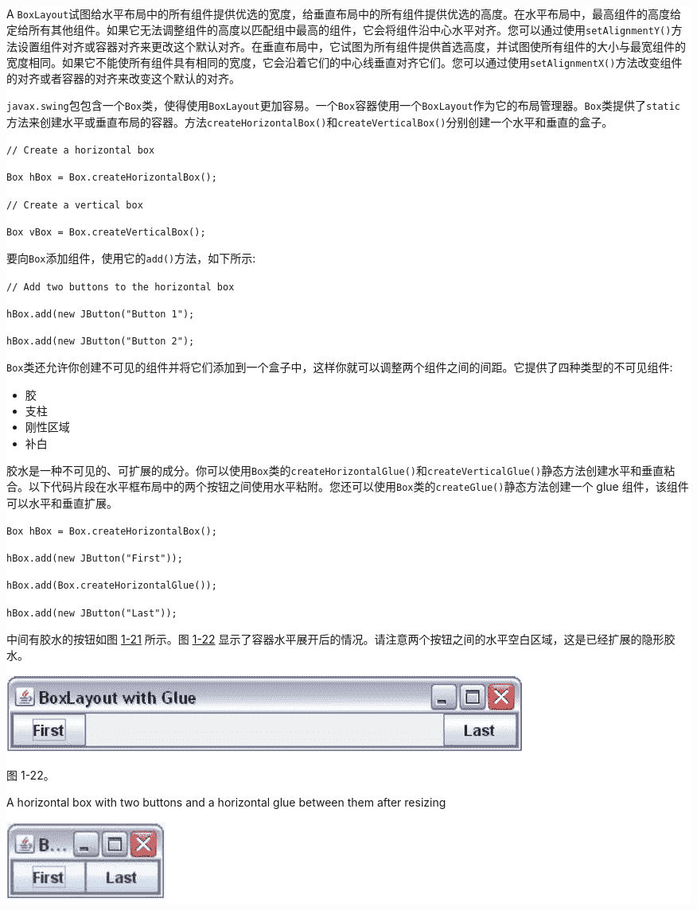 A `BoxLayout`试图给水平布局中的所有组件提供优选的宽度，给垂直布局中的所有组件提供优选的高度。在水平布局中，最高组件的高度给定给所有其他组件。如果它无法调整组件的高度以匹配组中最高的组件，它会将组件沿中心水平对齐。您可以通过使用`setAlignmentY()`方法设置组件对齐或容器对齐来更改这个默认对齐。在垂直布局中，它试图为所有组件提供首选高度，并试图使所有组件的大小与最宽组件的宽度相同。如果它不能使所有组件具有相同的宽度，它会沿着它们的中心线垂直对齐它们。您可以通过使用`setAlignmentX()`方法改变组件的对齐或者容器的对齐来改变这个默认的对齐。

`javax.swing`包包含一个`Box`类，使得使用`BoxLayout`更加容易。一个`Box`容器使用一个`BoxLayout`作为它的布局管理器。`Box`类提供了`static`方法来创建水平或垂直布局的容器。方法`createHorizontalBox()`和`createVerticalBox()`分别创建一个水平和垂直的盒子。

`// Create a horizontal box`

`Box hBox = Box.createHorizontalBox();`

`// Create a vertical box`

`Box vBox = Box.createVerticalBox();`

要向`Box`添加组件，使用它的`add()`方法，如下所示:

`// Add two buttons to the horizontal box`

`hBox.add(new JButton("Button 1");`

`hBox.add(new JButton("Button 2");`

`Box`类还允许你创建不可见的组件并将它们添加到一个盒子中，这样你就可以调整两个组件之间的间距。它提供了四种类型的不可见组件:

*   胶
*   支柱
*   刚性区域
*   补白

胶水是一种不可见的、可扩展的成分。你可以使用`Box`类的`createHorizontalGlue()`和`createVerticalGlue()`静态方法创建水平和垂直粘合。以下代码片段在水平框布局中的两个按钮之间使用水平粘附。您还可以使用`Box`类的`createGlue()`静态方法创建一个 glue 组件，该组件可以水平和垂直扩展。

`Box hBox = Box.createHorizontalBox();`

`hBox.add(new JButton("First"));`

`hBox.add(Box.createHorizontalGlue());`

`hBox.add(new JButton("Last"));`

中间有胶水的按钮如图 [1-21](#Fig21) 所示。图 [1-22](#Fig22) 显示了容器水平展开后的情况。请注意两个按钮之间的水平空白区域，这是已经扩展的隐形胶水。

![A978-1-4302-6662-4_1_Fig22_HTML.jpg](img/A978-1-4302-6662-4_1_Fig22_HTML.jpg)

图 1-22。

A horizontal box with two buttons and a horizontal glue between them after resizing

![A978-1-4302-6662-4_1_Fig21_HTML.jpg](img/A978-1-4302-6662-4_1_Fig21_HTML.jpg)
